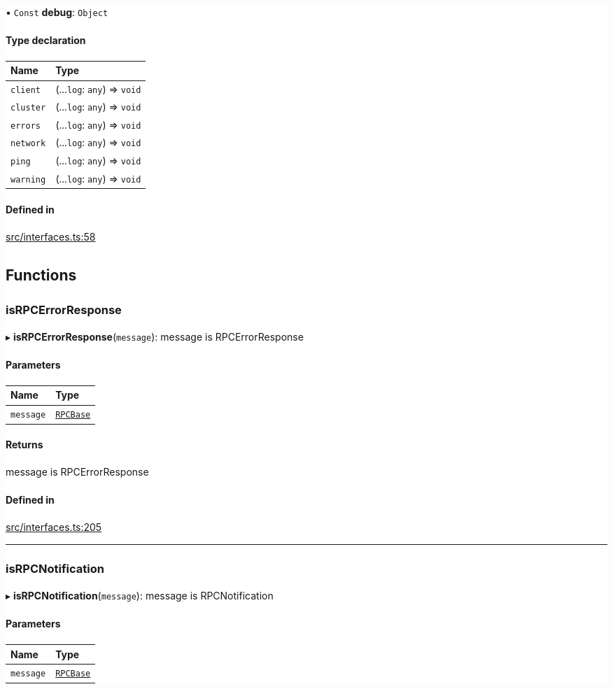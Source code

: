 • `Const` **debug**: `Object`

#### Type declaration

| Name | Type |
| :------ | :------ |
| `client` | (...`log`: `any`) => `void` |
| `cluster` | (...`log`: `any`) => `void` |
| `errors` | (...`log`: `any`) => `void` |
| `network` | (...`log`: `any`) => `void` |
| `ping` | (...`log`: `any`) => `void` |
| `warning` | (...`log`: `any`) => `void` |

#### Defined in

[src/interfaces.ts:58](https://github.com/mainnet-pat/p2p-cash/blob/master/src/interfaces.ts#L58)

## Functions

### isRPCErrorResponse

▸ **isRPCErrorResponse**(`message`): message is RPCErrorResponse

#### Parameters

| Name | Type |
| :------ | :------ |
| `message` | [`RPCBase`](interfaces/RPCBase.md) |

#### Returns

message is RPCErrorResponse

#### Defined in

[src/interfaces.ts:205](https://github.com/mainnet-pat/p2p-cash/blob/master/src/interfaces.ts#L205)

___

### isRPCNotification

▸ **isRPCNotification**(`message`): message is RPCNotification

#### Parameters

| Name | Type |
| :------ | :------ |
| `message` | [`RPCBase`](interfaces/RPCBase.md) |
